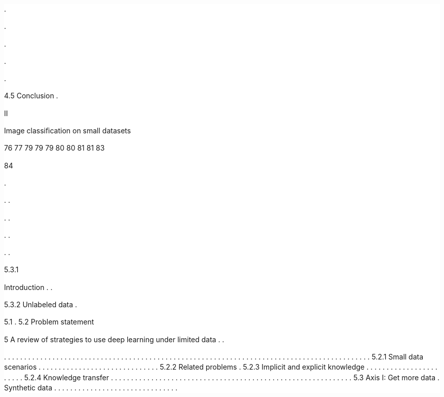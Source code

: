 .

.

.

.

.

4.5 Conclusion .

II

Image classiﬁcation on small datasets

76
77
79
79
79
80
80
81
81
83

84

.

.
.

.
.

.
.

.
.

5.3.1

Introduction . .

5.3.2 Unlabeled data .

5.1
.
5.2 Problem statement

5 A review of strategies to use deep learning under limited data
.
.

. . . . . . . . . . . . . . . . . . . . . . . . . . . . . .
.
. . . . . . . . . . . . . . . . . . . . . . . . . . . . . .
.
. . . . . . . . . . . . . . . . . . . . . . . . . . . . .
5.2.1
Small data scenarios
. . . . . . . . . . . . . . . . . . . . . . . . . . . . . .
5.2.2 Related problems .
5.2.3
Implicit and explicit knowledge . . . . . . . . . . . . . . . . . . . . . . .
5.2.4 Knowledge transfer . . . . . . . . . . . . . . . . . . . . . . . . . . . . . .
. . . . . . . . . . . . . . . . . . . . . . . . . . . . . .
5.3 Axis I: Get more data .
Synthetic data .
. . . . . . . . . . . . . . . . . . . . . . . . . . . . . .